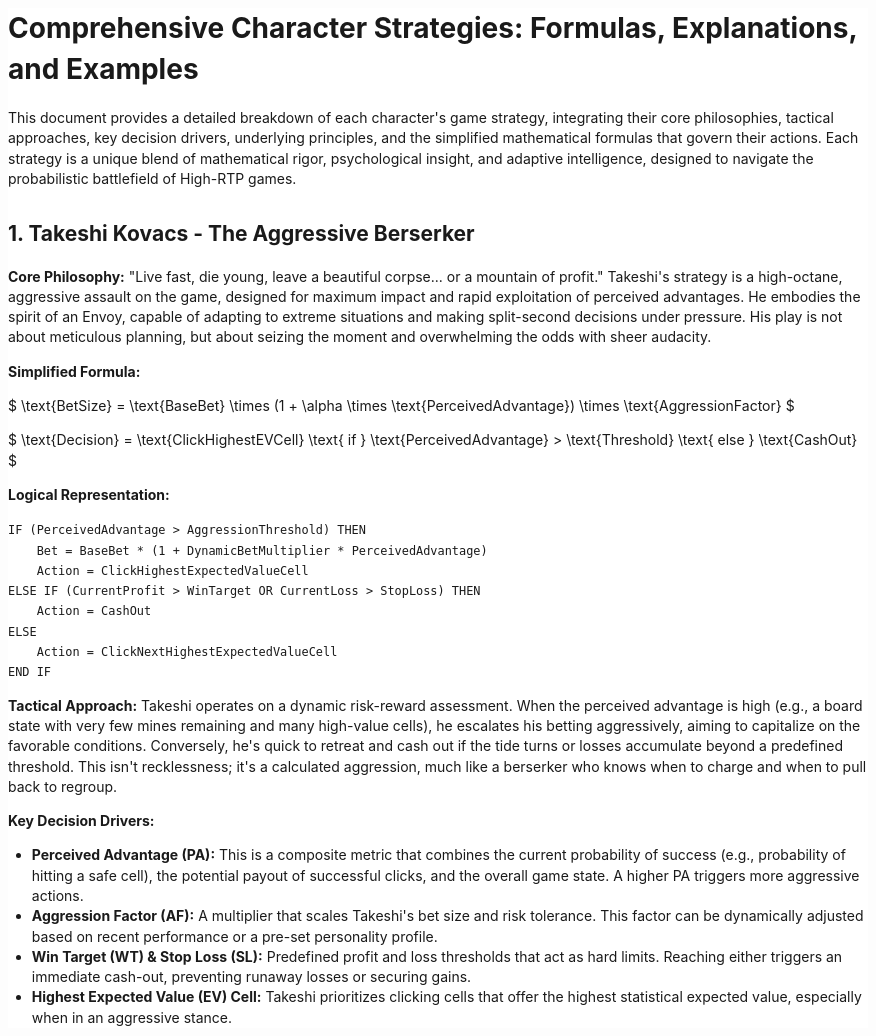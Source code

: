 # Comprehensive Character Strategies: Formulas, Explanations, and Examples

This document provides a detailed breakdown of each character's game strategy, integrating their core philosophies, tactical approaches, key decision drivers, underlying principles, and the simplified mathematical formulas that govern their actions. Each strategy is a unique blend of mathematical rigor, psychological insight, and adaptive intelligence, designed to navigate the probabilistic battlefield of High-RTP games.




## 1. Takeshi Kovacs - The Aggressive Berserker

**Core Philosophy:** "Live fast, die young, leave a beautiful corpse... or a mountain of profit." Takeshi's strategy is a high-octane, aggressive assault on the game, designed for maximum impact and rapid exploitation of perceived advantages. He embodies the spirit of an Envoy, capable of adapting to extreme situations and making split-second decisions under pressure. His play is not about meticulous planning, but about seizing the moment and overwhelming the odds with sheer audacity.

**Simplified Formula:**

$ \text{BetSize} = \text{BaseBet} \times (1 + \alpha \times \text{PerceivedAdvantage}) \times \text{AggressionFactor} $

$ \text{Decision} = \text{ClickHighestEVCell} \text{ if } \text{PerceivedAdvantage} > \text{Threshold} \text{ else } \text{CashOut} $

**Logical Representation:**

```
IF (PerceivedAdvantage > AggressionThreshold) THEN
    Bet = BaseBet * (1 + DynamicBetMultiplier * PerceivedAdvantage)
    Action = ClickHighestExpectedValueCell
ELSE IF (CurrentProfit > WinTarget OR CurrentLoss > StopLoss) THEN
    Action = CashOut
ELSE
    Action = ClickNextHighestExpectedValueCell
END IF
```

**Tactical Approach:** Takeshi operates on a dynamic risk-reward assessment. When the perceived advantage is high (e.g., a board state with very few mines remaining and many high-value cells), he escalates his betting aggressively, aiming to capitalize on the favorable conditions. Conversely, he's quick to retreat and cash out if the tide turns or losses accumulate beyond a predefined threshold. This isn't recklessness; it's a calculated aggression, much like a berserker who knows when to charge and when to pull back to regroup.

**Key Decision Drivers:**
*   **Perceived Advantage (PA):** This is a composite metric that combines the current probability of success (e.g., probability of hitting a safe cell), the potential payout of successful clicks, and the overall game state. A higher PA triggers more aggressive actions.
*   **Aggression Factor (AF):** A multiplier that scales Takeshi's bet size and risk tolerance. This factor can be dynamically adjusted based on recent performance or a pre-set personality profile.
*   **Win Target (WT) & Stop Loss (SL):** Predefined profit and loss thresholds that act as hard limits. Reaching either triggers an immediate cash-out, preventing runaway losses or securing gains.
*   **Highest Expected Value (EV) Cell:** Takeshi prioritizes clicking cells that offer the highest statistical expected value, especially when in an aggressive stance.
